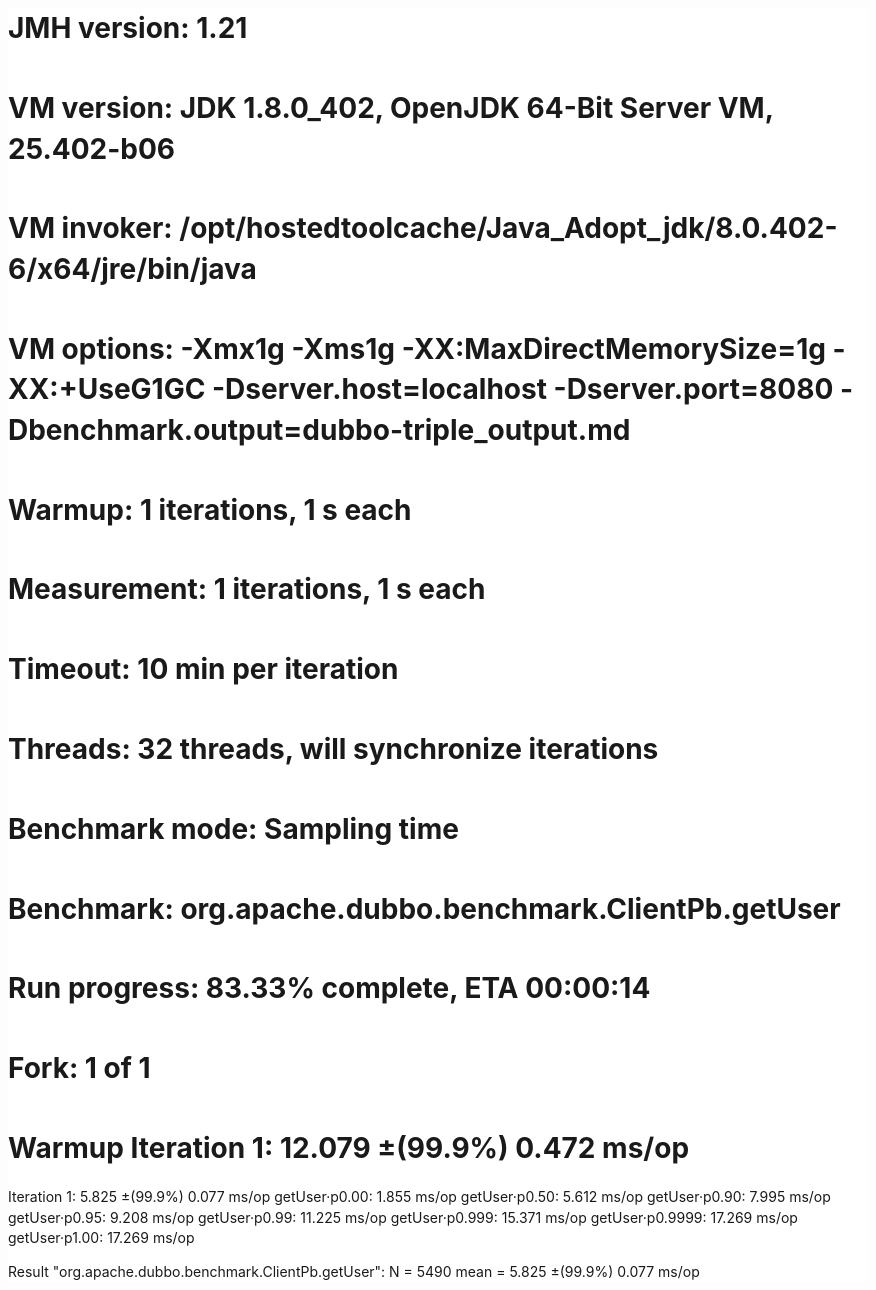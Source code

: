 # JMH version: 1.21
# VM version: JDK 1.8.0_402, OpenJDK 64-Bit Server VM, 25.402-b06
# VM invoker: /opt/hostedtoolcache/Java_Adopt_jdk/8.0.402-6/x64/jre/bin/java
# VM options: -Xmx1g -Xms1g -XX:MaxDirectMemorySize=1g -XX:+UseG1GC -Dserver.host=localhost -Dserver.port=8080 -Dbenchmark.output=dubbo-triple_output.md
# Warmup: 1 iterations, 1 s each
# Measurement: 1 iterations, 1 s each
# Timeout: 10 min per iteration
# Threads: 32 threads, will synchronize iterations
# Benchmark mode: Sampling time
# Benchmark: org.apache.dubbo.benchmark.ClientPb.getUser

# Run progress: 83.33% complete, ETA 00:00:14
# Fork: 1 of 1
# Warmup Iteration   1: 12.079 ±(99.9%) 0.472 ms/op
Iteration   1: 5.825 ±(99.9%) 0.077 ms/op
                 getUser·p0.00:   1.855 ms/op
                 getUser·p0.50:   5.612 ms/op
                 getUser·p0.90:   7.995 ms/op
                 getUser·p0.95:   9.208 ms/op
                 getUser·p0.99:   11.225 ms/op
                 getUser·p0.999:  15.371 ms/op
                 getUser·p0.9999: 17.269 ms/op
                 getUser·p1.00:   17.269 ms/op



Result "org.apache.dubbo.benchmark.ClientPb.getUser":
  N = 5490
  mean =      5.825 ±(99.9%) 0.077 ms/op
